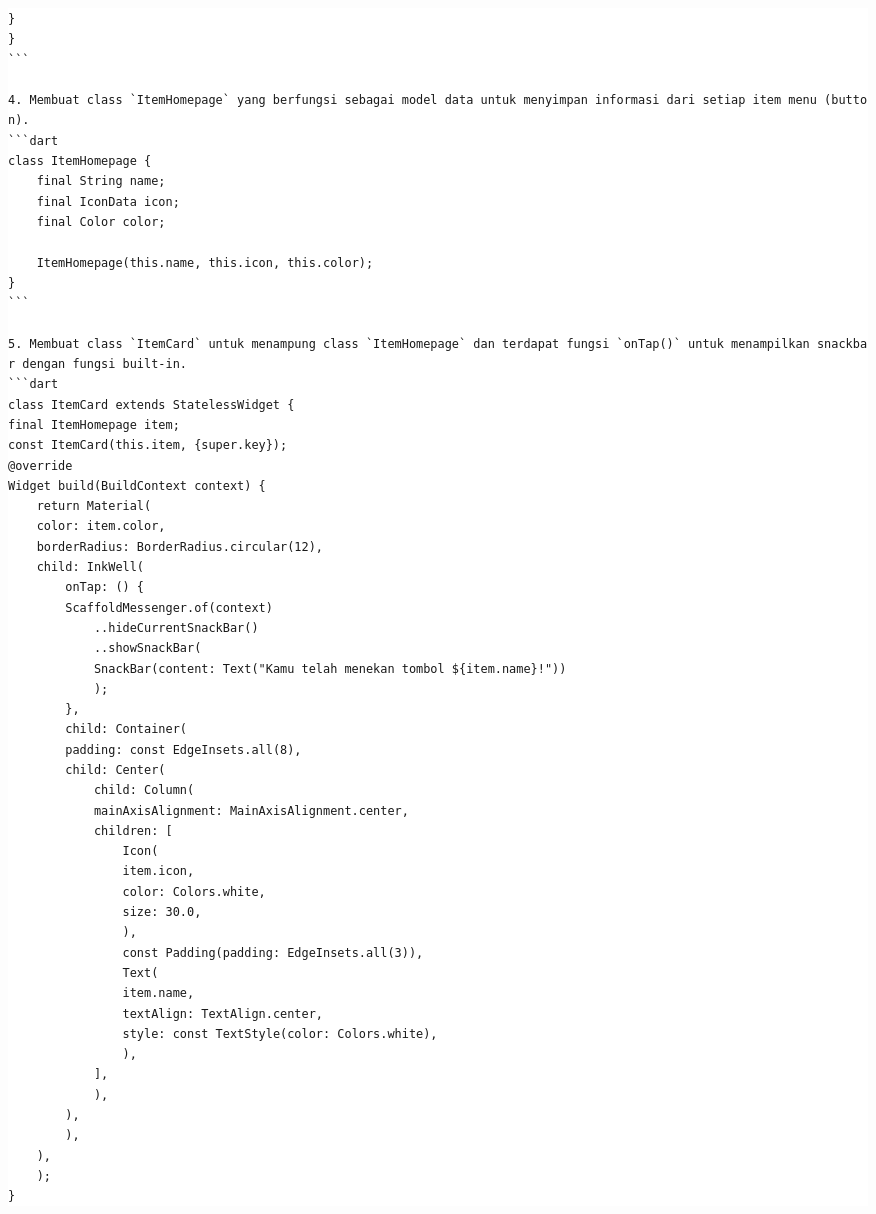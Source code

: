    }
    }
    ```

    4. Membuat class `ItemHomepage` yang berfungsi sebagai model data untuk menyimpan informasi dari setiap item menu (button).
    ```dart
    class ItemHomepage {
        final String name;
        final IconData icon;
        final Color color;

        ItemHomepage(this.name, this.icon, this.color);
    }
    ```

    5. Membuat class `ItemCard` untuk menampung class `ItemHomepage` dan terdapat fungsi `onTap()` untuk menampilkan snackbar dengan fungsi built-in.
    ```dart
    class ItemCard extends StatelessWidget {
    final ItemHomepage item; 
    const ItemCard(this.item, {super.key}); 
    @override
    Widget build(BuildContext context) {
        return Material(
        color: item.color,
        borderRadius: BorderRadius.circular(12),
        child: InkWell(
            onTap: () {
            ScaffoldMessenger.of(context)
                ..hideCurrentSnackBar()
                ..showSnackBar(
                SnackBar(content: Text("Kamu telah menekan tombol ${item.name}!"))
                );
            },
            child: Container(
            padding: const EdgeInsets.all(8),
            child: Center(
                child: Column(
                mainAxisAlignment: MainAxisAlignment.center,
                children: [
                    Icon(
                    item.icon,
                    color: Colors.white,
                    size: 30.0,
                    ),
                    const Padding(padding: EdgeInsets.all(3)),
                    Text(
                    item.name,
                    textAlign: TextAlign.center,
                    style: const TextStyle(color: Colors.white),
                    ),
                ],
                ),
            ),
            ),
        ),
        );
    }
    